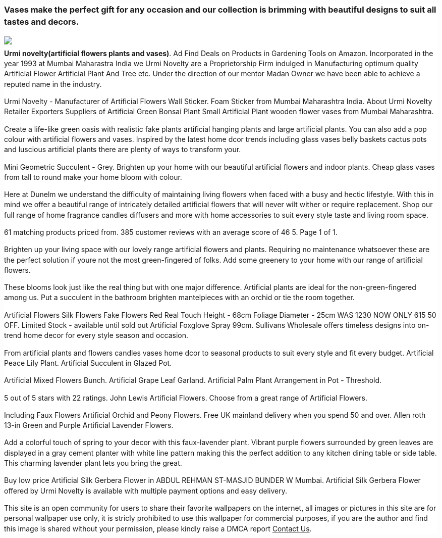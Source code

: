 </p>
<h3>Vases make the perfect gift for any occasion and our collection is brimming with beautiful designs to suit all tastes and decors.</h3>
<p><img src="https://i.pinimg.com/originals/34/3c/09/343c09fa782edb2036b30b76c6512dfc.jpg" width="100%" align="left" style="margin-right: 8px;margin-bottom: 8px;"></p>
<p><strong>Urmi novelty(artificial flowers plants and vases)</strong>.            Ad Find Deals on Products in Gardening Tools on Amazon.        Incorporated in the year 1993 at Mumbai Maharastra India we Urmi Novelty are a Proprietorship Firm indulged in Manufacturing optimum quality Artificial Flower Artificial Plant And Tree etc.        Under the direction of our mentor Madan Owner we have been able to achieve a reputed name in the industry.           </p>
<p>            Urmi Novelty - Manufacturer of Artificial Flowers Wall Sticker.        Foam Sticker from Mumbai Maharashtra India.        About Urmi Novelty Retailer Exporters Suppliers of Artificial Green Bonsai Plant Small Artificial Plant wooden flower vases from Mumbai Maharashtra.           </p>
<p>            Create a life-like green oasis with realistic fake plants artificial hanging plants and large artificial plants.        You can also add a pop colour with artificial flowers and vases.        Inspired by the latest home dcor trends including glass vases belly baskets cactus pots and luscious artificial plants there are plenty of ways to transform your.           </p>
<p>            Mini Geometric Succulent - Grey.        Brighten up your home with our beautiful artificial flowers and indoor plants.        Cheap glass vases from tall to round make your home bloom with colour.           </p>
<p>            Here at Dunelm we understand the difficulty of maintaining living flowers when faced with a busy and hectic lifestyle.        With this in mind we offer a beautiful range of intricately detailed artificial flowers that will never wilt wither or require replacement.        Shop our full range of home fragrance candles diffusers and more with home accessories to suit every style taste and living room space.           </p>
<p>            61 matching products priced from.        385 customer reviews with an average score of 46 5. Page 1 of 1. </p>
<p>            Brighten up your living space with our lovely range artificial flowers and plants.        Requiring no maintenance whatsoever these are the perfect solution if youre not the most green-fingered of folks.        Add some greenery to your home with our range of artificial flowers.           </p>
<p>            These blooms look just like the real thing but with one major difference.        Artificial plants are ideal for the non-green-fingered among us.        Put a succulent in the bathroom brighten mantelpieces with an orchid or tie the room together.           </p>
<p>            Artificial Flowers Silk Flowers Fake Flowers Red Real Touch Height - 68cm Foliage Diameter - 25cm WAS 1230 NOW ONLY 615 50 OFF.        Limited Stock - available until sold out Artificial Foxglove Spray 99cm.        Sullivans Wholesale offers timeless designs into on-trend home decor for every style season and occasion.           </p>
<p>            From artificial plants and flowers candles vases home dcor to seasonal products to suit every style and fit every budget.        Artificial Peace Lily Plant.        Artificial Succulent in Glazed Pot.           </p>
<p>            Artificial Mixed Flowers Bunch.        Artificial Grape Leaf Garland.        Artificial Palm Plant Arrangement in Pot - Threshold.           </p>
<p>            5 out of 5 stars with 22 ratings.        John Lewis Artificial Flowers.        Choose from a great range of Artificial Flowers.           </p>
<p>            Including Faux Flowers Artificial Orchid and Peony Flowers.        Free UK mainland delivery when you spend 50 and over.        Allen roth 13-in Green and Purple Artificial Lavender Flowers.           </p>
<p>            Add a colorful touch of spring to your decor with this faux-lavender plant.        Vibrant purple flowers surrounded by green leaves are displayed in a gray cement planter with white line pattern making this the perfect addition to any kitchen dining table or side table.        This charming lavender plant lets you bring the great.           </p>
<p>            Buy low price Artificial Silk Gerbera Flower in ABDUL REHMAN ST-MASJID BUNDER W Mumbai.        Artificial Silk Gerbera Flower offered by Urmi Novelty is available with multiple payment options and easy delivery.           </p>
<p> This site is an open community for users to share their favorite wallpapers on the internet</a>, all images or pictures in this site are for personal wallpaper use only, it is stricly prohibited to use this wallpaper for commercial purposes, if you are the author and find this image is shared without your permission, please kindly raise a DMCA report <a href="/contact">Contact Us</a>. </p>